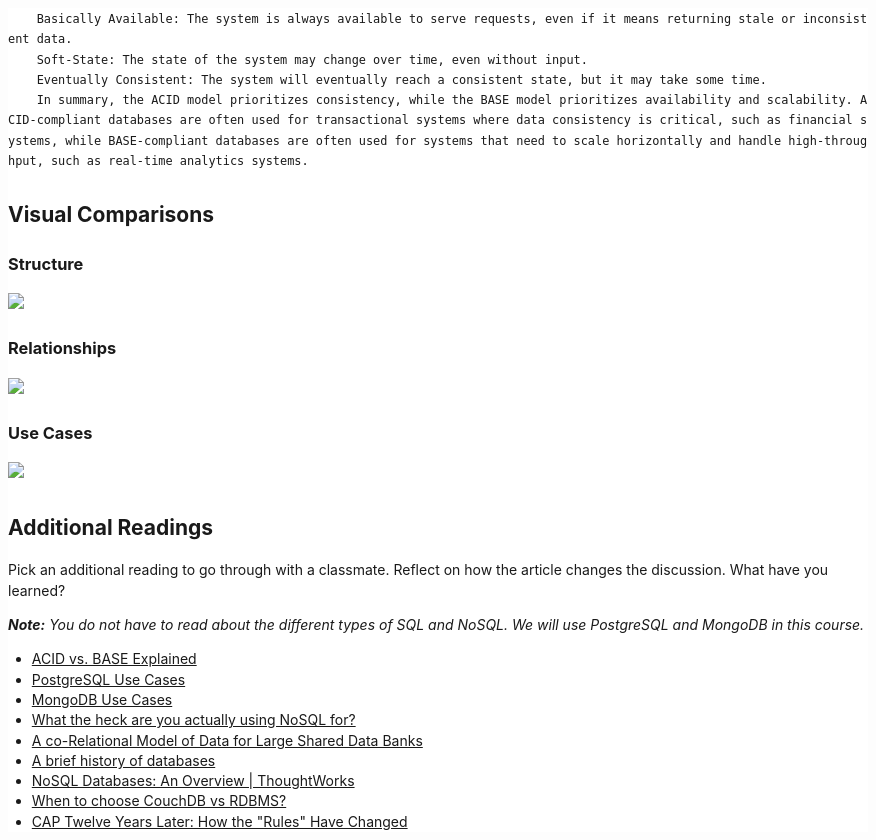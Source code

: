         Basically Available: The system is always available to serve requests, even if it means returning stale or inconsistent data.
        Soft-State: The state of the system may change over time, even without input.
        Eventually Consistent: The system will eventually reach a consistent state, but it may take some time.
        In summary, the ACID model prioritizes consistency, while the BASE model prioritizes availability and scalability. ACID-compliant databases are often used for transactional systems where data consistency is critical, such as financial systems, while BASE-compliant databases are often used for systems that need to scale horizontally and handle high-throughput, such as real-time analytics systems.






## Visual Comparisons

### Structure

![](https://media.git.generalassemb.ly/user/16103/files/65db7f00-afd5-11ea-926a-e51b2fd2be08)

### Relationships

![](https://media.git.generalassemb.ly/user/16103/files/5eb47100-afd5-11ea-8cae-0a65c924be4b)

### Use Cases

![](https://media.git.generalassemb.ly/user/16103/files/7f7cc680-afd5-11ea-82c8-10ed74ee2222)

## Additional Readings

Pick an additional reading to go through with a classmate. Reflect on how the
article changes the discussion. What have you learned?

  _**Note:** You do not have to read about the different types of SQL and NoSQL. We will use PostgreSQL and MongoDB in this course._
- [ACID vs. BASE Explained](https://neo4j.com/blog/acid-vs-base-consistency-models-explained/)
- [PostgreSQL Use Cases](https://www.cybertec-postgresql.com/en/postgresql-overview/solutions-who-uses-postgresql/)
- [MongoDB Use Cases](https://www.mongodb.com/use-cases)
- [What the heck are you actually using NoSQL for?](http://highscalability.com/blog/2010/12/6/what-the-heck-are-you-actually-using-nosql-for.html)
- [A co-Relational Model of Data for Large Shared Data Banks](http://queue.acm.org/detail.cfm?id=1961297&repost)
- [A brief history of databases](http://avant.org/media/history-of-databases)
- [NoSQL Databases: An Overview | ThoughtWorks](http://www.thoughtworks.com/insights/blog/nosql-databases-overview)
- [When to choose CouchDB vs RDBMS?](http://stackoverflow.com/a/2731207/402618)
- [CAP Twelve Years Later: How the "Rules" Have Changed](http://www.infoq.com/articles/cap-twelve-years-later-how-the-rules-have-changed)
